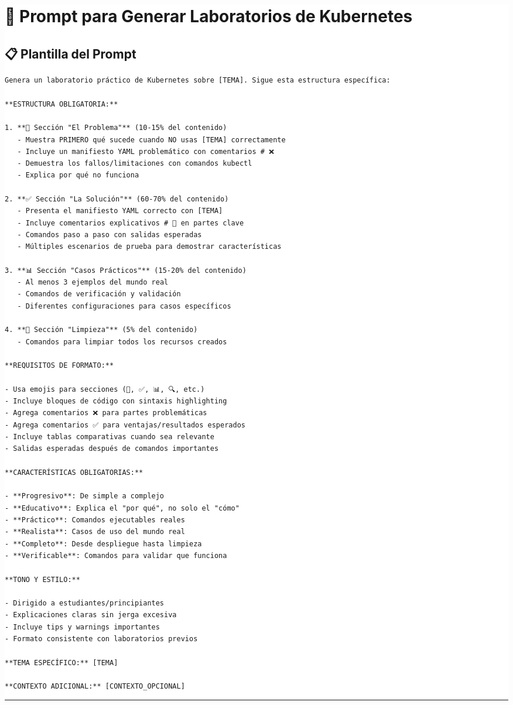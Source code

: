 # 🧪 Prompt para Generar Laboratorios de Kubernetes

## 📋 Plantilla del Prompt

```
Genera un laboratorio práctico de Kubernetes sobre [TEMA]. Sigue esta estructura específica:

**ESTRUCTURA OBLIGATORIA:**

1. **🚫 Sección "El Problema"** (10-15% del contenido)
   - Muestra PRIMERO qué sucede cuando NO usas [TEMA] correctamente
   - Incluye un manifiesto YAML problemático con comentarios # ❌ 
   - Demuestra los fallos/limitaciones con comandos kubectl
   - Explica por qué no funciona

2. **✅ Sección "La Solución"** (60-70% del contenido)
   - Presenta el manifiesto YAML correcto con [TEMA]
   - Incluye comentarios explicativos # 🎯 en partes clave
   - Comandos paso a paso con salidas esperadas
   - Múltiples escenarios de prueba para demostrar características

3. **📊 Sección "Casos Prácticos"** (15-20% del contenido)
   - Al menos 3 ejemplos del mundo real
   - Comandos de verificación y validación
   - Diferentes configuraciones para casos específicos

4. **🧹 Sección "Limpieza"** (5% del contenido)
   - Comandos para limpiar todos los recursos creados

**REQUISITOS DE FORMATO:**

- Usa emojis para secciones (🚫, ✅, 📊, 🔍, etc.)
- Incluye bloques de código con sintaxis highlighting
- Agrega comentarios ❌ para partes problemáticas
- Agrega comentarios ✅ para ventajas/resultados esperados
- Incluye tablas comparativas cuando sea relevante
- Salidas esperadas después de comandos importantes

**CARACTERÍSTICAS OBLIGATORIAS:**

- **Progresivo**: De simple a complejo
- **Educativo**: Explica el "por qué", no solo el "cómo"
- **Práctico**: Comandos ejecutables reales
- **Realista**: Casos de uso del mundo real
- **Completo**: Desde despliegue hasta limpieza
- **Verificable**: Comandos para validar que funciona

**TONO Y ESTILO:**

- Dirigido a estudiantes/principiantes
- Explicaciones claras sin jerga excesiva
- Incluye tips y warnings importantes
- Formato consistente con laboratorios previos

**TEMA ESPECÍFICO:** [TEMA]

**CONTEXTO ADICIONAL:** [CONTEXTO_OPCIONAL]
```

---
